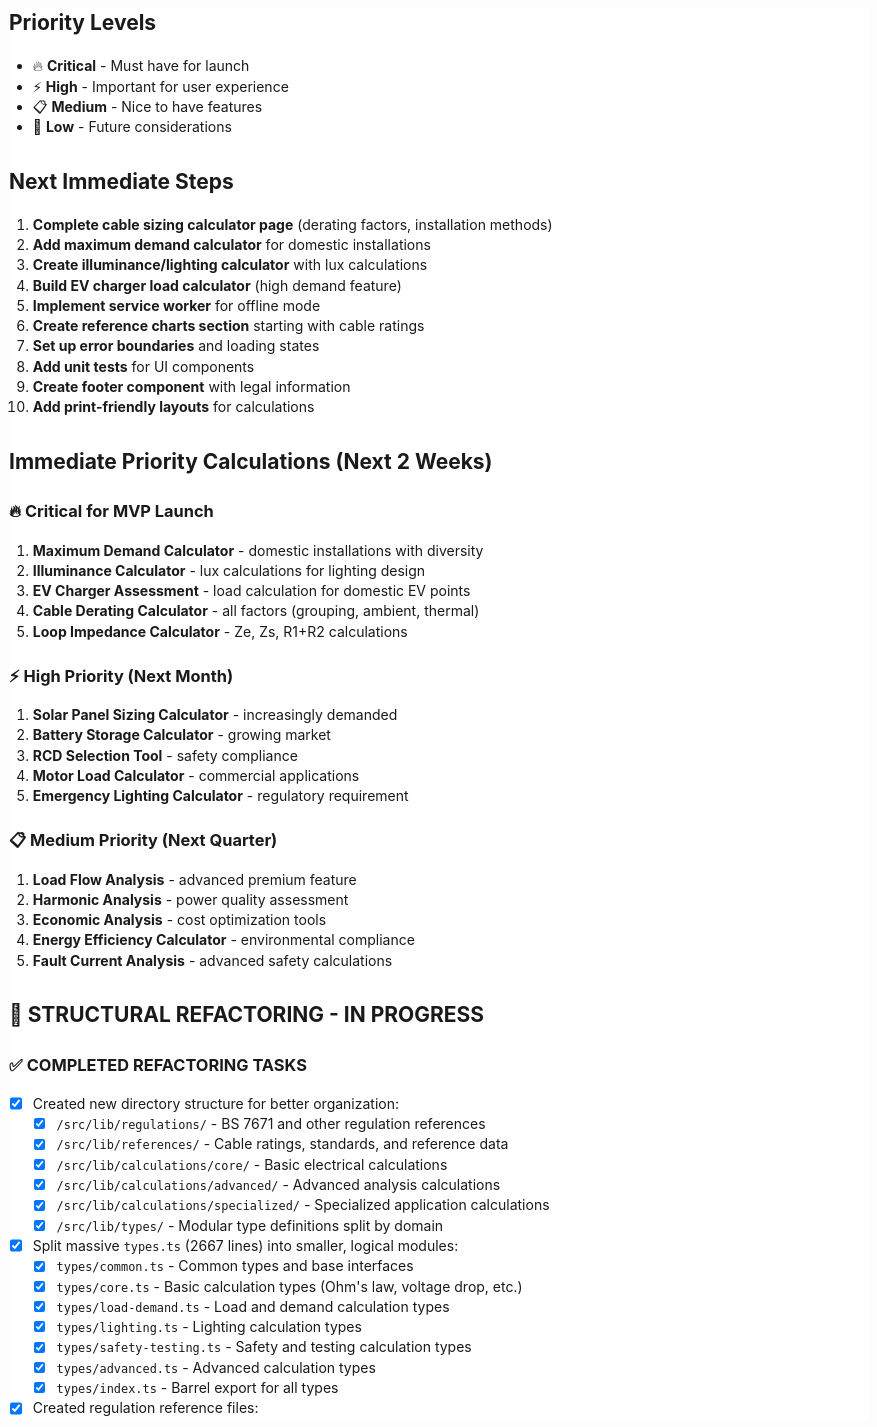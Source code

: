 ## Priority Levels
- 🔥 **Critical** - Must have for launch
- ⚡ **High** - Important for user experience
- 📋 **Medium** - Nice to have features
- 🎯 **Low** - Future considerations

## Next Immediate Steps
1. **Complete cable sizing calculator page** (derating factors, installation methods)
2. **Add maximum demand calculator** for domestic installations
3. **Create illuminance/lighting calculator** with lux calculations
4. **Build EV charger load calculator** (high demand feature)
5. **Implement service worker** for offline mode
6. **Create reference charts section** starting with cable ratings
7. **Set up error boundaries** and loading states
8. **Add unit tests** for UI components
9. **Create footer component** with legal information
10. **Add print-friendly layouts** for calculations

## Immediate Priority Calculations (Next 2 Weeks)
### 🔥 Critical for MVP Launch
1. **Maximum Demand Calculator** - domestic installations with diversity
2. **Illuminance Calculator** - lux calculations for lighting design
3. **EV Charger Assessment** - load calculation for domestic EV points
4. **Cable Derating Calculator** - all factors (grouping, ambient, thermal)
5. **Loop Impedance Calculator** - Ze, Zs, R1+R2 calculations

### ⚡ High Priority (Next Month)
1. **Solar Panel Sizing Calculator** - increasingly demanded
2. **Battery Storage Calculator** - growing market
3. **RCD Selection Tool** - safety compliance
4. **Motor Load Calculator** - commercial applications
5. **Emergency Lighting Calculator** - regulatory requirement

### 📋 Medium Priority (Next Quarter)
1. **Load Flow Analysis** - advanced premium feature
2. **Harmonic Analysis** - power quality assessment
3. **Economic Analysis** - cost optimization tools
4. **Energy Efficiency Calculator** - environmental compliance
5. **Fault Current Analysis** - advanced safety calculations

## 🔄 STRUCTURAL REFACTORING - IN PROGRESS

### ✅ COMPLETED REFACTORING TASKS
- [x] Created new directory structure for better organization:
  - [x] `/src/lib/regulations/` - BS 7671 and other regulation references
  - [x] `/src/lib/references/` - Cable ratings, standards, and reference data
  - [x] `/src/lib/calculations/core/` - Basic electrical calculations
  - [x] `/src/lib/calculations/advanced/` - Advanced analysis calculations
  - [x] `/src/lib/calculations/specialized/` - Specialized application calculations
  - [x] `/src/lib/types/` - Modular type definitions split by domain
- [x] Split massive `types.ts` (2667 lines) into smaller, logical modules:
  - [x] `types/common.ts` - Common types and base interfaces
  - [x] `types/core.ts` - Basic calculation types (Ohm's law, voltage drop, etc.)
  - [x] `types/load-demand.ts` - Load and demand calculation types
  - [x] `types/lighting.ts` - Lighting calculation types
  - [x] `types/safety-testing.ts` - Safety and testing calculation types
  - [x] `types/advanced.ts` - Advanced calculation types
  - [x] `types/index.ts` - Barrel export for all types
- [x] Created regulation reference files: